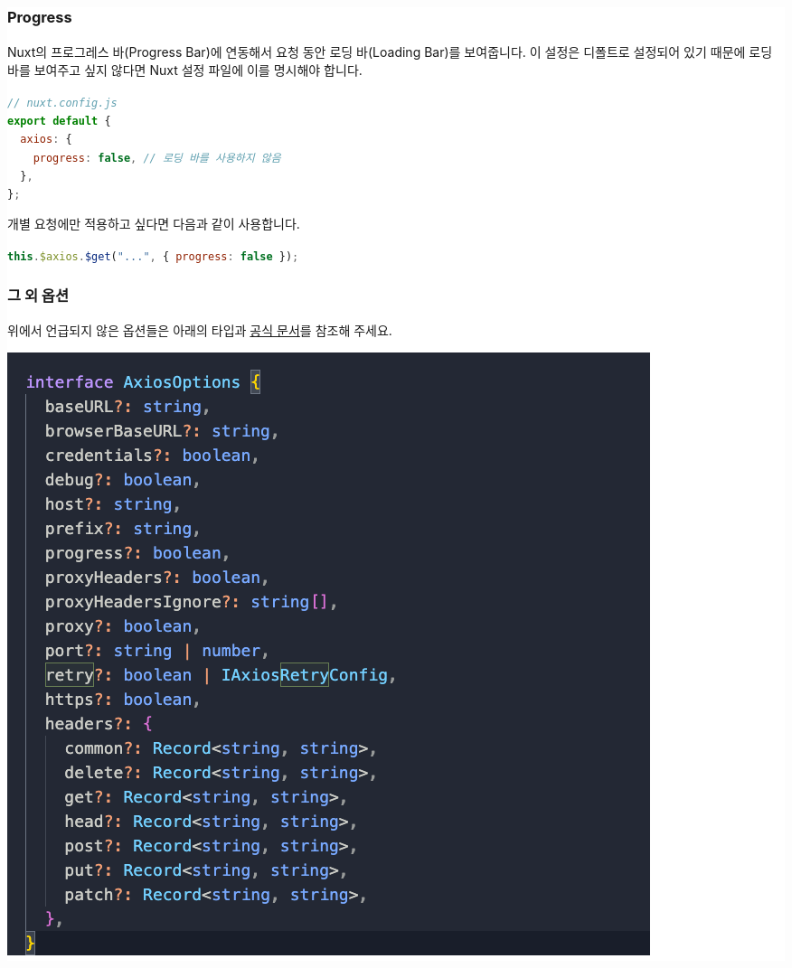 
### Progress

Nuxt의 프로그레스 바(Progress Bar)에 연동해서 요청 동안 로딩 바(Loading Bar)를 보여줍니다. 이 설정은 디폴트로 설정되어 있기 때문에 로딩 바를 보여주고 싶지 않다면 Nuxt 설정 파일에 이를 명시해야 합니다.

```js
// nuxt.config.js
export default {
  axios: {
    progress: false, // 로딩 바를 사용하지 않음
  },
};
```

개별 요청에만 적용하고 싶다면 다음과 같이 사용합니다.

```js
this.$axios.$get("...", { progress: false });
```

### 그 외 옵션

위에서 언급되지 않은 옵션들은 아래의 타입과 [공식 문서](https://axios.nuxtjs.org/options)를 참조해 주세요.

![axios-options](./images/axios-options.png)
